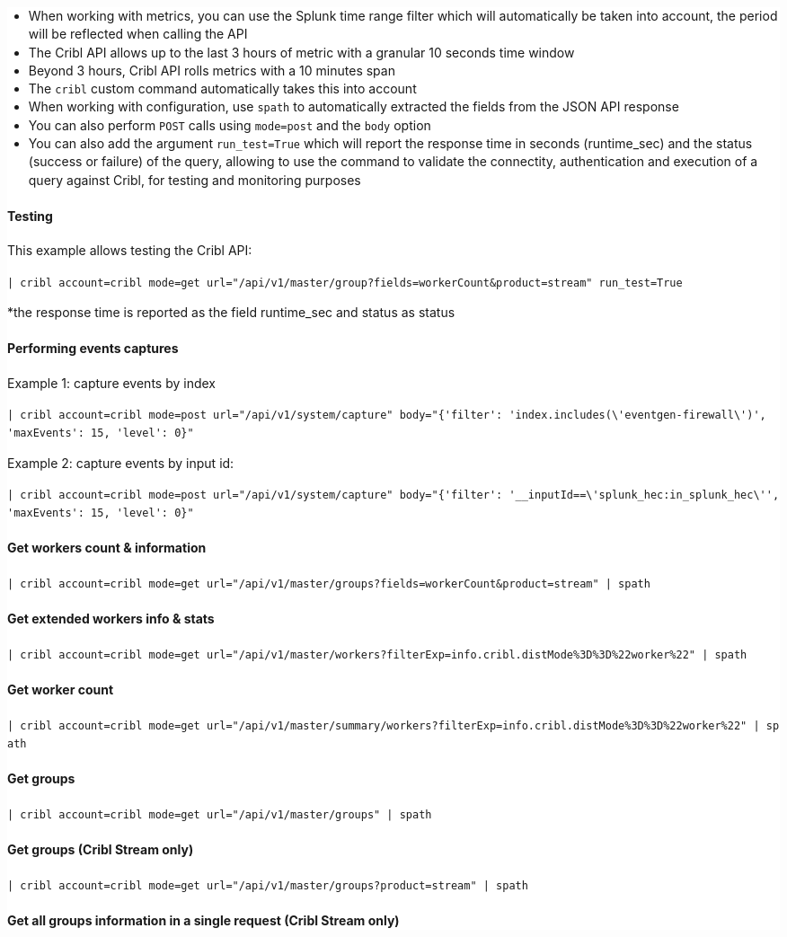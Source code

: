 - When working with metrics, you can use the Splunk time range filter which will automatically be taken into account, the period will be reflected when calling the API
- The Cribl API allows up to the last 3 hours of metric with a granular 10 seconds time window
- Beyond 3 hours, Cribl API rolls metrics with a 10 minutes span
- The ``cribl`` custom command automatically takes this into account
- When working with configuration, use ``spath`` to automatically extracted the fields from the JSON API response
- You can also perform ``POST`` calls using ``mode=post`` and the ``body`` option
- You can also add the argument ``run_test=True`` which will report the response time in seconds (runtime_sec) and the status (success or failure) of the query, allowing to use the command to validate the connectity, authentication and execution of a query against Cribl, for testing and monitoring purposes

#### Testing

This example allows testing the Cribl API:

    | cribl account=cribl mode=get url="/api/v1/master/group?fields=workerCount&product=stream" run_test=True

*the response time is reported as the field runtime_sec and status as status

#### Performing events captures

Example 1: capture events by index

    | cribl account=cribl mode=post url="/api/v1/system/capture" body="{'filter': 'index.includes(\'eventgen-firewall\')', 'maxEvents': 15, 'level': 0}"

Example 2: capture events by input id:

    | cribl account=cribl mode=post url="/api/v1/system/capture" body="{'filter': '__inputId==\'splunk_hec:in_splunk_hec\'', 'maxEvents': 15, 'level': 0}"

#### Get workers count & information

    | cribl account=cribl mode=get url="/api/v1/master/groups?fields=workerCount&product=stream" | spath

#### Get extended workers info & stats

    | cribl account=cribl mode=get url="/api/v1/master/workers?filterExp=info.cribl.distMode%3D%3D%22worker%22" | spath

#### Get worker count

    | cribl account=cribl mode=get url="/api/v1/master/summary/workers?filterExp=info.cribl.distMode%3D%3D%22worker%22" | spath

#### Get groups

    | cribl account=cribl mode=get url="/api/v1/master/groups" | spath

#### Get groups (Cribl Stream only)

    | cribl account=cribl mode=get url="/api/v1/master/groups?product=stream" | spath

#### Get all groups information in a single request (Cribl Stream only)
